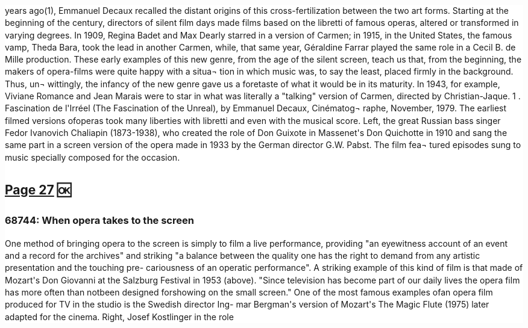 years ago(1), Emmanuel Decaux recalled
the distant origins of this cross-fertilization
between the two art forms. Starting at the
beginning of the century, directors of silent
film days made films based on the libretti of
famous operas, altered or transformed in
varying degrees. In 1909, Regina Badet and
Max Dearly starred in a version of Carmen;
in 1915, in the United States, the famous
vamp, Theda Bara, took the lead in another
Carmen, while, that same year, Géraldine
Farrar played the same role in a Cecil B. de
Mille production.
These early examples of this new genre,
from the age of the silent screen, teach us
that, from the beginning, the makers of
opera-films were quite happy with a situa¬
tion in which music was, to say the least,
placed firmly in the background. Thus, un¬
wittingly, the infancy of the new genre gave
us a foretaste of what it would be in its
maturity. In 1943, for example, Viviane
Romance and Jean Marais were to star in
what was literally a "talking" version of
Carmen, directed by Christian-Jaque.
1 . Fascination de l'Irréel (The Fascination of the
Unreal), by Emmanuel Decaux, Cinématog¬
raphe, November, 1979.
The earliest filmed versions ofoperas took
many liberties with libretti and even with
the musical score. Left, the great Russian
bass singer Fedor Ivanovich Chaliapin
(1873-1938), who created the role of Don
Guixote in Massenet's Don Quichotte in
1910 and sang the same part in a screen
version of the opera made in 1933 by the
German director G.W. Pabst. The film fea¬
tured episodes sung to music specially
composed for the occasion.
## [Page 27](https://demo.humlab.umu.se/courier/068918engo.pdf#page=27) 🆗
### 68744: When opera takes to the screen
One method of bringing opera to the
screen is simply to film a live performance,
providing "an eyewitness account of an
event and a record for the archives" and
striking "a balance between the quality
one has the right to demand from any
artistic presentation and the touching pre-
cariousness of an operatic performance".
A striking example of this kind of film is
that made of Mozart's Don Giovanni at the
Salzburg Festival in 1953 (above).
"Since television has become part of our
daily lives the opera film has more often
than notbeen designed forshowing on the
small screen." One of the most famous
examples ofan opera film produced for TV
in the studio is the Swedish director Ing-
mar Bergman's version of Mozart's The
Magic Flute (1975) later adapted for the
cinema. Right, Josef Kostlinger in the role
